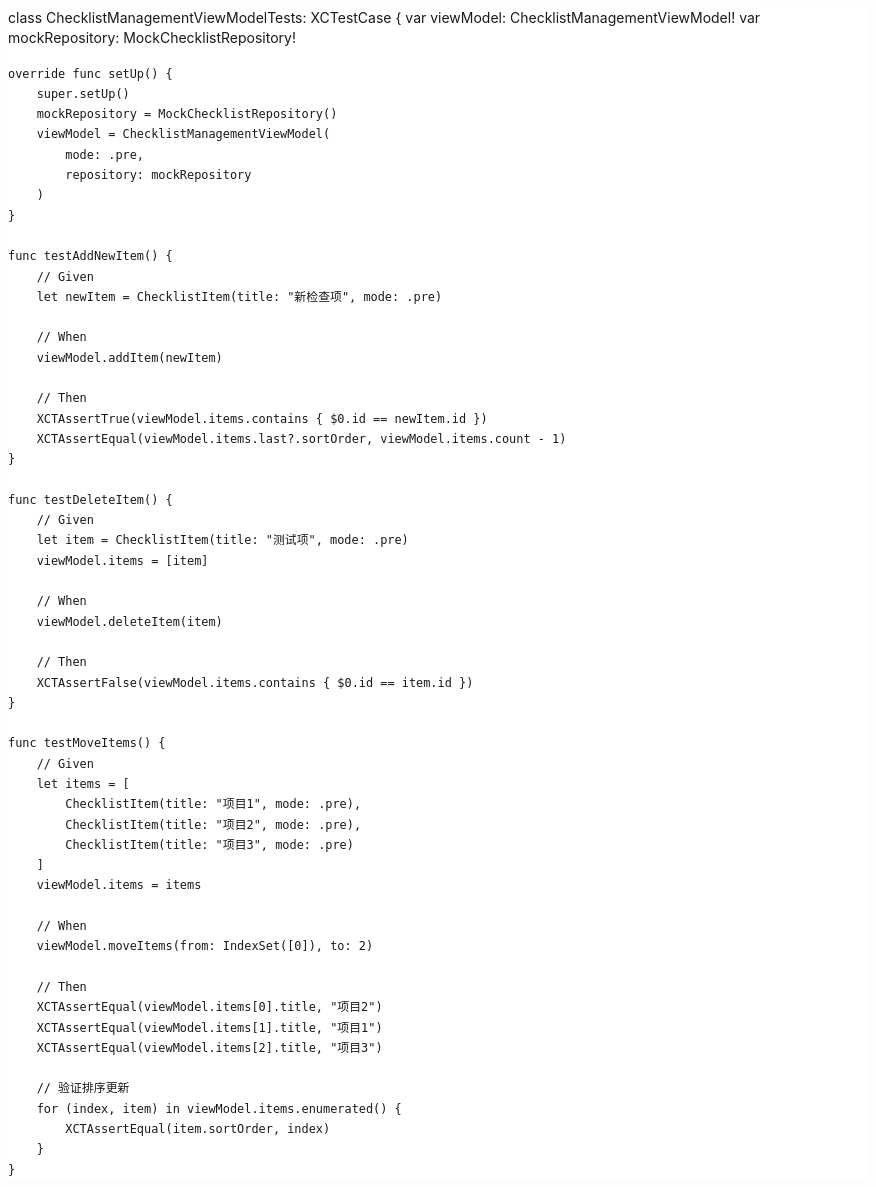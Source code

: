 class ChecklistManagementViewModelTests: XCTestCase {
    var viewModel: ChecklistManagementViewModel!
    var mockRepository: MockChecklistRepository!
    
    override func setUp() {
        super.setUp()
        mockRepository = MockChecklistRepository()
        viewModel = ChecklistManagementViewModel(
            mode: .pre,
            repository: mockRepository
        )
    }
    
    func testAddNewItem() {
        // Given
        let newItem = ChecklistItem(title: "新检查项", mode: .pre)
        
        // When
        viewModel.addItem(newItem)
        
        // Then
        XCTAssertTrue(viewModel.items.contains { $0.id == newItem.id })
        XCTAssertEqual(viewModel.items.last?.sortOrder, viewModel.items.count - 1)
    }
    
    func testDeleteItem() {
        // Given
        let item = ChecklistItem(title: "测试项", mode: .pre)
        viewModel.items = [item]
        
        // When
        viewModel.deleteItem(item)
        
        // Then
        XCTAssertFalse(viewModel.items.contains { $0.id == item.id })
    }
    
    func testMoveItems() {
        // Given
        let items = [
            ChecklistItem(title: "项目1", mode: .pre),
            ChecklistItem(title: "项目2", mode: .pre),
            ChecklistItem(title: "项目3", mode: .pre)
        ]
        viewModel.items = items
        
        // When
        viewModel.moveItems(from: IndexSet([0]), to: 2)
        
        // Then
        XCTAssertEqual(viewModel.items[0].title, "项目2")
        XCTAssertEqual(viewModel.items[1].title, "项目1")
        XCTAssertEqual(viewModel.items[2].title, "项目3")
        
        // 验证排序更新
        for (index, item) in viewModel.items.enumerated() {
            XCTAssertEqual(item.sortOrder, index)
        }
    }
    